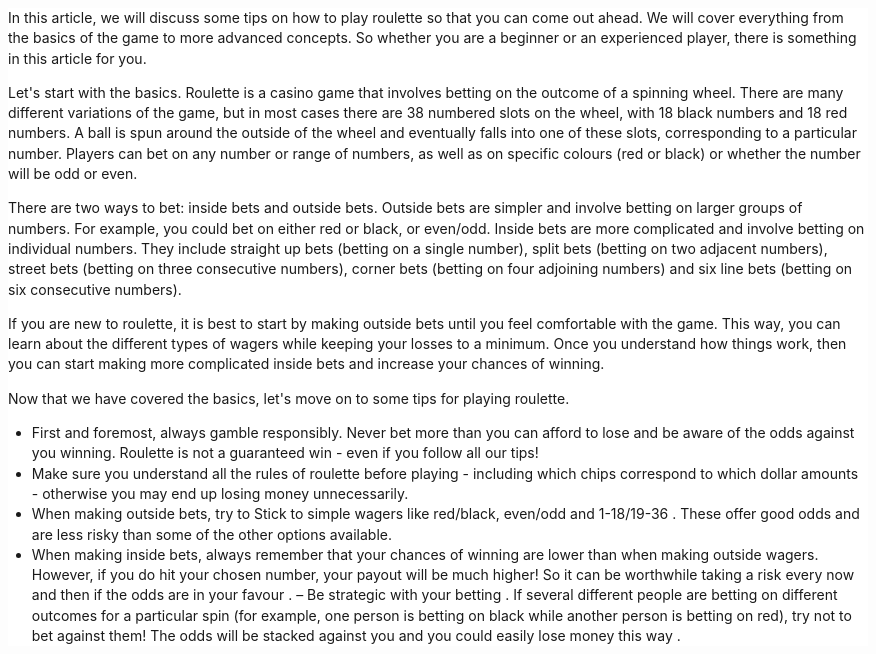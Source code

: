 In this article, we will discuss some tips on how to play roulette so that you can come out ahead. We will cover everything from the basics of the game to more advanced concepts. So whether you are a beginner or an experienced player, there is something in this article for you.

Let's start with the basics. Roulette is a casino game that involves betting on the outcome of a spinning wheel. There are many different variations of the game, but in most cases there are 38 numbered slots on the wheel, with 18 black numbers and 18 red numbers. A ball is spun around the outside of the wheel and eventually falls into one of these slots, corresponding to a particular number. Players can bet on any number or range of numbers, as well as on specific colours (red or black) or whether the number will be odd or even.

There are two ways to bet: inside bets and outside bets. Outside bets are simpler and involve betting on larger groups of numbers. For example, you could bet on either red or black, or even/odd. Inside bets are more complicated and involve betting on individual numbers. They include straight up bets (betting on a single number), split bets (betting on two adjacent numbers), street bets (betting on three consecutive numbers), corner bets (betting on four adjoining numbers) and six line bets (betting on six consecutive numbers).

If you are new to roulette, it is best to start by making outside bets until you feel comfortable with the game. This way, you can learn about the different types of wagers while keeping your losses to a minimum. Once you understand how things work, then you can start making more complicated inside bets and increase your chances of winning.

Now that we have covered the basics, let's move on to some tips for playing roulette.

- First and foremost, always gamble responsibly. Never bet more than you can afford to lose and be aware of the odds against you winning. Roulette is not a guaranteed win - even if you follow all our tips!
- Make sure you understand all the rules of roulette before playing - including which chips correspond to which dollar amounts - otherwise you may end up losing money unnecessarily.
- When making outside bets, try to Stick to simple wagers like red/black, even/odd and 1-18/19-36 . These offer good odds and are less risky than some of the other options available.
- When making inside bets, always remember that your chances of winning are lower than when making outside wagers. However, if you do hit your chosen number, your payout will be much higher! So it can be worthwhile taking a risk every now and then if the odds are in your favour .
– Be strategic with your betting . If several different people are betting on different outcomes for a particular spin (for example, one person is betting on black while another person is betting on red), try not to bet against them! The odds will be stacked against you and you could easily lose money this way .